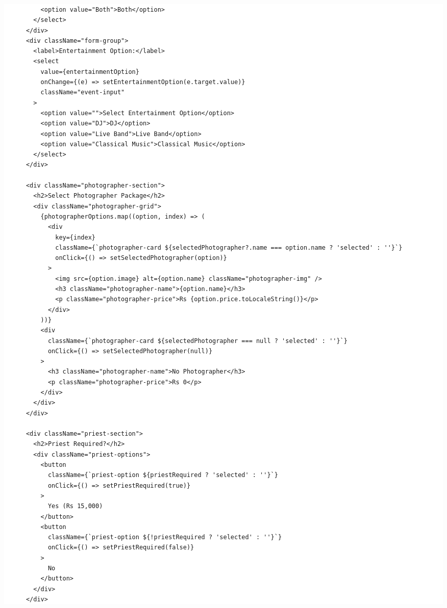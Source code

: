               <option value="Both">Both</option>
            </select>
          </div>
          <div className="form-group">
            <label>Entertainment Option:</label>
            <select
              value={entertainmentOption}
              onChange={(e) => setEntertainmentOption(e.target.value)}
              className="event-input"
            >
              <option value="">Select Entertainment Option</option>
              <option value="DJ">DJ</option>
              <option value="Live Band">Live Band</option>
              <option value="Classical Music">Classical Music</option>
            </select>
          </div>

          <div className="photographer-section">
            <h2>Select Photographer Package</h2>
            <div className="photographer-grid">
              {photographerOptions.map((option, index) => (
                <div 
                  key={index} 
                  className={`photographer-card ${selectedPhotographer?.name === option.name ? 'selected' : ''}`}
                  onClick={() => setSelectedPhotographer(option)}
                >
                  <img src={option.image} alt={option.name} className="photographer-img" />
                  <h3 className="photographer-name">{option.name}</h3>
                  <p className="photographer-price">Rs {option.price.toLocaleString()}</p>
                </div>
              ))}
              <div 
                className={`photographer-card ${selectedPhotographer === null ? 'selected' : ''}`}
                onClick={() => setSelectedPhotographer(null)}
              >
                <h3 className="photographer-name">No Photographer</h3>
                <p className="photographer-price">Rs 0</p>
              </div>
            </div>
          </div>

          <div className="priest-section">
            <h2>Priest Required?</h2>
            <div className="priest-options">
              <button 
                className={`priest-option ${priestRequired ? 'selected' : ''}`}
                onClick={() => setPriestRequired(true)}
              >
                Yes (Rs 15,000)
              </button>
              <button 
                className={`priest-option ${!priestRequired ? 'selected' : ''}`}
                onClick={() => setPriestRequired(false)}
              >
                No
              </button>
            </div>
          </div>
